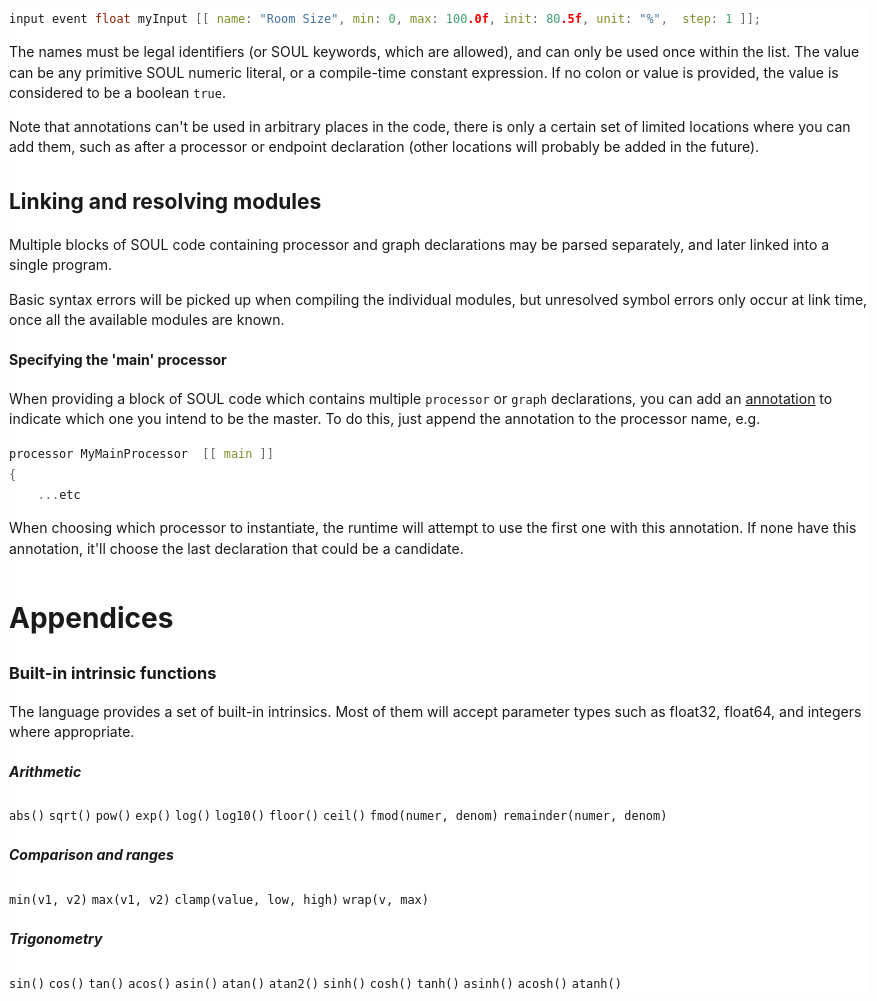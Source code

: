 ```C++
input event float myInput [[ name: "Room Size", min: 0, max: 100.0f, init: 80.5f, unit: "%",  step: 1 ]];
```

The names must be legal identifiers (or SOUL keywords, which are allowed), and can only be used once within the list. The value can be any primitive SOUL numeric literal, or a compile-time constant expression. If no colon or value is provided, the value is considered to be a boolean `true`.

Note that annotations can't be used in arbitrary places in the code, there is only a certain set of limited locations where you can add them, such as after a processor or endpoint declaration (other locations will probably be added in the future).

## Linking and resolving modules

Multiple blocks of SOUL code containing processor and graph declarations may be parsed separately, and later linked into a single program.

Basic syntax errors will be picked up when compiling the individual modules, but unresolved symbol errors only occur at link time, once all the available modules are known.

#### Specifying the 'main' processor

When providing a block of SOUL code which contains multiple `processor` or `graph` declarations, you can add an [annotation](#annotations) to indicate which one you intend to be the master. To do this, just append the annotation to the processor name, e.g.

```C++
processor MyMainProcessor  [[ main ]]
{
    ...etc
```

When choosing which processor to instantiate, the runtime will attempt to use the first one with this annotation. If none have this annotation, it'll choose the last declaration that could be a candidate.

# Appendices

### Built-in intrinsic functions

The language provides a set of built-in intrinsics. Most of them will accept parameter types such as float32, float64, and integers where appropriate.

##### Arithmetic
`abs()` `sqrt()` `pow()` `exp()` `log()` `log10()` `floor()` `ceil()` `fmod(numer, denom)` `remainder(numer, denom)`

##### Comparison and ranges
`min(v1, v2)` `max(v1, v2)` `clamp(value, low, high)` `wrap(v, max)`

##### Trigonometry
`sin()` `cos()` `tan()` `acos()` `asin()` `atan()` `atan2()` `sinh()` `cosh()` `tanh()` `asinh()` `acosh()` `atanh()`

